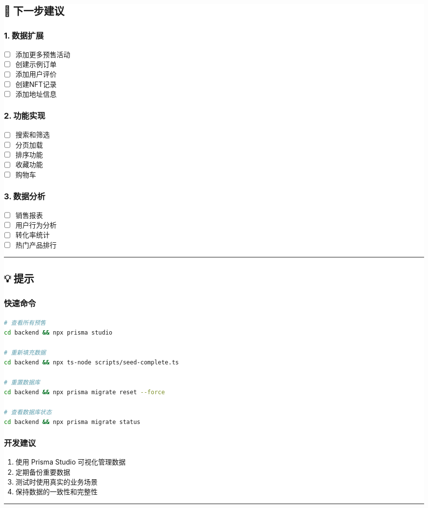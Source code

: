 
## 🚀 下一步建议

### 1. 数据扩展
- [ ] 添加更多预售活动
- [ ] 创建示例订单
- [ ] 添加用户评价
- [ ] 创建NFT记录
- [ ] 添加地址信息

### 2. 功能实现
- [ ] 搜索和筛选
- [ ] 分页加载
- [ ] 排序功能
- [ ] 收藏功能
- [ ] 购物车

### 3. 数据分析
- [ ] 销售报表
- [ ] 用户行为分析
- [ ] 转化率统计
- [ ] 热门产品排行

---

## 💡 提示

### 快速命令
```bash
# 查看所有预售
cd backend && npx prisma studio

# 重新填充数据
cd backend && npx ts-node scripts/seed-complete.ts

# 重置数据库
cd backend && npx prisma migrate reset --force

# 查看数据库状态
cd backend && npx prisma migrate status
```

### 开发建议
1. 使用 Prisma Studio 可视化管理数据
2. 定期备份重要数据
3. 测试时使用真实的业务场景
4. 保持数据的一致性和完整性

---
